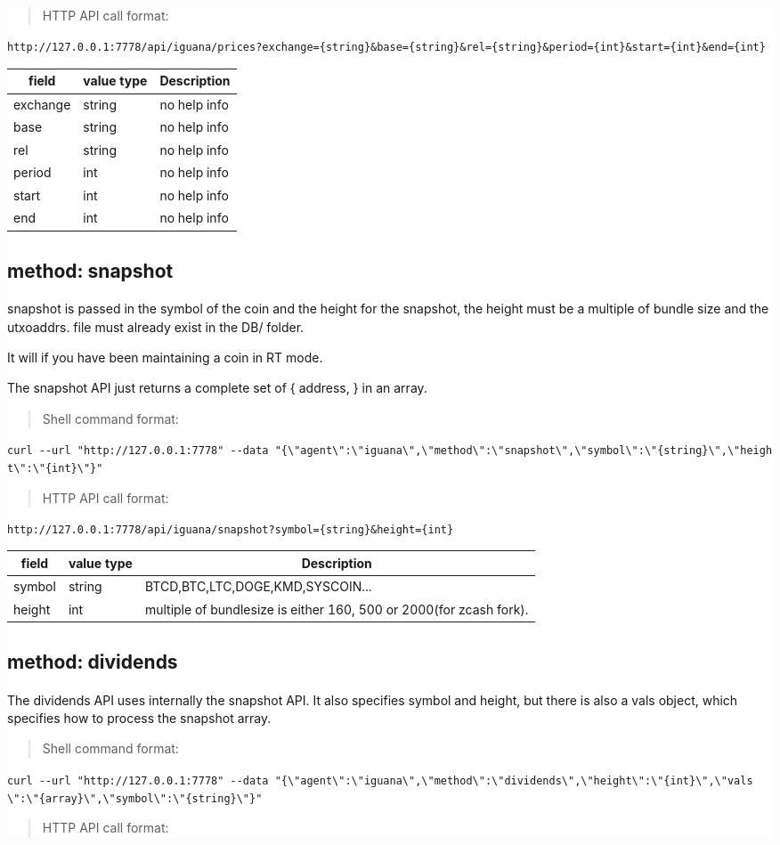 > HTTP API call format:

```url
http://127.0.0.1:7778/api/iguana/prices?exchange={string}&base={string}&rel={string}&period={int}&start={int}&end={int}
```

field | value type | Description
--------- | ------- | -----------
exchange | string | no help info
base | string | no help info
rel | string | no help info
period | int | no help info
start | int | no help info
end | int | no help info

## method: snapshot

snapshot is passed in the symbol of the coin and the height for the snapshot, the height must be a multiple of bundle size and the utxoaddrs.<height> file must already exist in the DB/<symbol> folder. 

 It will if you have been maintaining a coin in RT mode. 

 The snapshot API just returns a complete set of { address, <amount> } in an array.


> Shell command format:

```shell
curl --url "http://127.0.0.1:7778" --data "{\"agent\":\"iguana\",\"method\":\"snapshot\",\"symbol\":\"{string}\",\"height\":\"{int}\"}"
```

> HTTP API call format:

```url
http://127.0.0.1:7778/api/iguana/snapshot?symbol={string}&height={int}
```

field | value type | Description
--------- | ------- | -----------
symbol | string | BTCD,BTC,LTC,DOGE,KMD,SYSCOIN...
height | int | multiple of bundlesize <bundlesize> is either 160, 500 or 2000(for zcash fork).

## method: dividends

The dividends API uses internally the snapshot API. It also specifies symbol and height, but there is also a vals object, which specifies how to process the snapshot array.


> Shell command format:

```shell
curl --url "http://127.0.0.1:7778" --data "{\"agent\":\"iguana\",\"method\":\"dividends\",\"height\":\"{int}\",\"vals\":\"{array}\",\"symbol\":\"{string}\"}"
```

> HTTP API call format:

